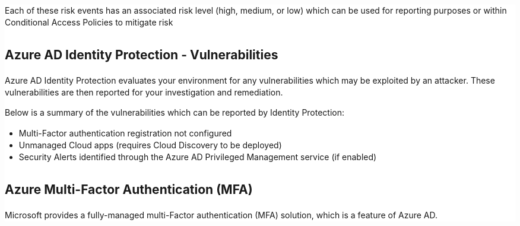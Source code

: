 

Each of these risk events has an associated risk level (high, medium, or low) which can be used for reporting purposes or within Conditional Access Policies to mitigate risk 

## Azure AD Identity Protection - Vulnerabilities
Azure AD Identity Protection evaluates your environment for any vulnerabilities which may be exploited by an attacker. These vulnerabilities are then reported for your investigation and remediation. 


Below is a summary of the vulnerabilities which can be reported by Identity Protection: 
* Multi-Factor authentication registration not configured 
* Unmanaged Cloud apps (requires Cloud Discovery to be deployed)
* Security Alerts identified through the Azure AD Privileged Management service (if enabled)

## Azure Multi-Factor Authentication (MFA)
Microsoft provides a fully-managed multi-Factor authentication (MFA) solution, which is a feature of Azure AD. 
